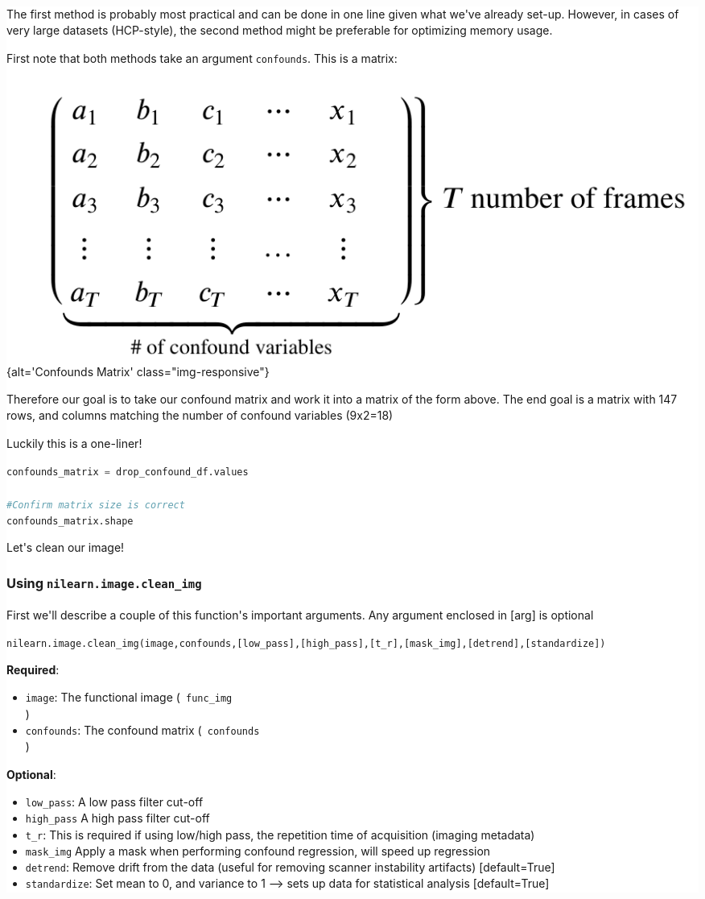 The first method is probably most practical and can be done in one line given what we've already set-up. However, in cases of very large datasets (HCP-style), the second method might be preferable for optimizing memory usage.

First note that both methods take an argument <code>confounds</code>. This is a matrix:

![](fig/matrix.png){alt='Confounds Matrix' class="img-responsive"}

Therefore our goal is to take our confound matrix and work it into a matrix of the form above. The end goal is a matrix with 147 rows, and columns matching the number of confound variables (9x2=18)

Luckily this is a one-liner!

```python
confounds_matrix = drop_confound_df.values

#Confirm matrix size is correct
confounds_matrix.shape
```

Let's clean our image!

### Using <code>nilearn.image.clean\_img</code>

First we'll describe a couple of this function's important arguments. Any argument enclosed in [arg] is optional

<code>nilearn.image.clean\_img(image,confounds,[low\_pass],[high\_pass],[t\_r],[mask\_img],[detrend],[standardize])</code>

**Required**:

- <code>image</code>: The functional image (<code> func\_img </code>)
- <code>confounds</code>: The confound matrix (<code> confounds </code>)

**Optional**:

- <code>low\_pass</code>: A low pass filter cut-off
- <code>high\_pass</code> A high pass filter cut-off
- <code>t\_r</code>: This is required if using low/high pass, the repetition time of acquisition (imaging metadata)
- <code>mask\_img</code> Apply a mask when performing confound regression, will speed up regression
- <code>detrend</code>: Remove drift from the data (useful for removing scanner instability artifacts) [default=True]
- <code>standardize</code>: Set mean to 0, and variance to 1 --> sets up data for statistical analysis [default=True]
